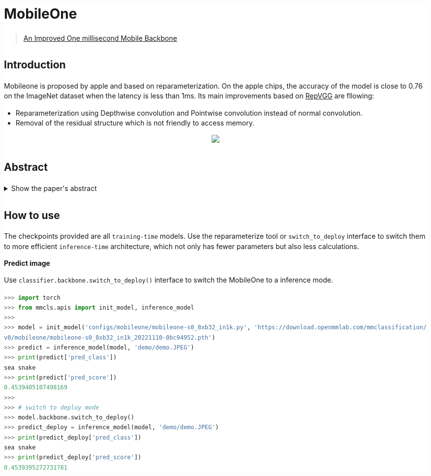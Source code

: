 # MobileOne

> [An Improved One millisecond Mobile Backbone](https://arxiv.org/abs/2206.04040)



## Introduction

Mobileone is proposed by apple and based on reparameterization. On the apple chips, the accuracy of the model is close to 0.76 on the ImageNet dataset when the latency is less than 1ms. Its main improvements based on [RepVGG](../repvgg) are fllowing:

- Reparameterization using Depthwise convolution and Pointwise convolution instead of normal convolution.
- Removal of the residual structure which is not friendly to access memory.

<div align=center>
<img src="https://user-images.githubusercontent.com/18586273/183552452-74657532-f461-48f7-9aa7-c23f006cdb07.png" width="40%"/>
</div>

## Abstract

<details><summary>Show the paper's abstract</summary></details>

## How to use

The checkpoints provided are all `training-time` models. Use the reparameterize tool or `switch_to_deploy` interface to switch them to more efficient `inference-time` architecture, which not only has fewer parameters but also less calculations.



**Predict image**

Use `classifier.backbone.switch_to_deploy()` interface to switch the MobileOne to a inference mode.

```python
>>> import torch
>>> from mmcls.apis import init_model, inference_model
>>>
>>> model = init_model('configs/mobileone/mobileone-s0_8xb32_in1k.py', 'https://download.openmmlab.com/mmclassification/v0/mobileone/mobileone-s0_8xb32_in1k_20221110-0bc94952.pth')
>>> predict = inference_model(model, 'demo/demo.JPEG')
>>> print(predict['pred_class'])
sea snake
>>> print(predict['pred_score'])
0.4539405107498169
>>>
>>> # switch to deploy mode
>>> model.backbone.switch_to_deploy()
>>> predict_deploy = inference_model(model, 'demo/demo.JPEG')
>>> print(predict_deploy['pred_class'])
sea snake
>>> print(predict_deploy['pred_score'])
0.4539395272731781
```
